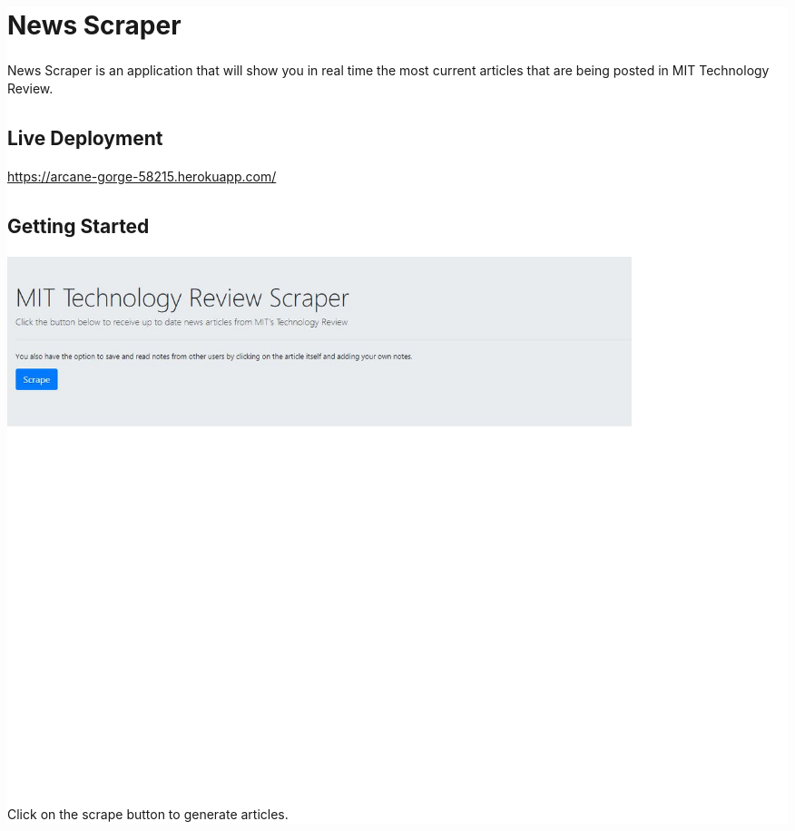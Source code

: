 # News Scraper
News Scraper is an application that will show you in real time the most current articles that are being posted in MIT Technology Review.

## Live Deployment

https://arcane-gorge-58215.herokuapp.com/
## Getting Started

<img src="assets/imgs/blankstart1.JPG" alt="blank" width="80%" height="80%">

Click on the scrape button to generate articles.
